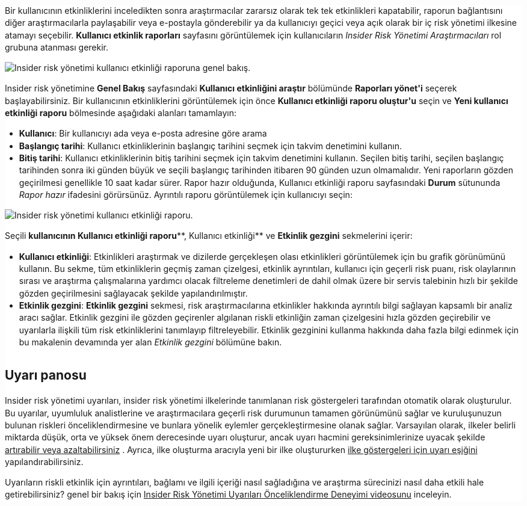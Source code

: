 Bir kullanıcının etkinliklerini inceledikten sonra araştırmacılar zararsız olarak tek tek etkinlikleri kapatabilir, raporun bağlantısını diğer araştırmacılarla paylaşabilir veya e-postayla gönderebilir ya da kullanıcıyı geçici veya açık olarak bir iç risk yönetimi ilkesine atamayı seçebilir. **Kullanıcı etkinlik raporları** sayfasını görüntülemek için kullanıcıların *Insider Risk Yönetimi Araştırmacıları* rol grubuna atanması gerekir.  

![Insider risk yönetimi kullanıcı etkinliği raporuna genel bakış.](../media/insider-risk-user-activity-report-overview.png)

Insider risk yönetimine **Genel Bakış** sayfasındaki **Kullanıcı etkinliğini araştır** bölümünde **Raporları yönet'i** seçerek başlayabilirsiniz. Bir kullanıcının etkinliklerini görüntülemek için önce **Kullanıcı etkinliği raporu oluştur'u** seçin ve **Yeni kullanıcı etkinliği raporu** bölmesinde aşağıdaki alanları tamamlayın:

- **Kullanıcı**: Bir kullanıcıyı ada veya e-posta adresine göre arama
- **Başlangıç tarihi**: Kullanıcı etkinliklerinin başlangıç tarihini seçmek için takvim denetimini kullanın.
- **Bitiş tarihi**: Kullanıcı etkinliklerinin bitiş tarihini seçmek için takvim denetimini kullanın. Seçilen bitiş tarihi, seçilen başlangıç tarihinden sonra iki günden büyük ve seçili başlangıç tarihinden itibaren 90 günden uzun olmamalıdır.
Yeni raporların gözden geçirilmesi genellikle 10 saat kadar sürer. Rapor hazır olduğunda, Kullanıcı etkinliği raporu sayfasındaki **Durum** sütununda *Rapor hazır* ifadesini görürsünüz. Ayrıntılı raporu görüntülemek için kullanıcıyı seçin:

![Insider risk yönetimi kullanıcı etkinliği raporu.](../media/insider-risk-user-activity-report.png)

Seçili **kullanıcının Kullanıcı etkinliği raporu****, Kullanıcı etkinliği** ve **Etkinlik gezgini** sekmelerini içerir:

- **Kullanıcı etkinliği**: Etkinlikleri araştırmak ve dizilerde gerçekleşen olası etkinlikleri görüntülemek için bu grafik görünümünü kullanın. Bu sekme, tüm etkinliklerin geçmiş zaman çizelgesi, etkinlik ayrıntıları, kullanıcı için geçerli risk puanı, risk olaylarının sırası ve araştırma çalışmalarına yardımcı olacak filtreleme denetimleri de dahil olmak üzere bir servis talebinin hızlı bir şekilde gözden geçirilmesini sağlayacak şekilde yapılandırılmıştır.
- **Etkinlik gezgini**: **Etkinlik gezgini** sekmesi, risk araştırmacılarına etkinlikler hakkında ayrıntılı bilgi sağlayan kapsamlı bir analiz aracı sağlar. Etkinlik gezgini ile gözden geçirenler algılanan riskli etkinliğin zaman çizelgesini hızla gözden geçirebilir ve uyarılarla ilişkili tüm risk etkinliklerini tanımlayıp filtreleyebilir. Etkinlik gezginini kullanma hakkında daha fazla bilgi edinmek için bu makalenin devamında yer alan *Etkinlik gezgini* bölümüne bakın.

## <a name="alert-dashboard"></a>Uyarı panosu

Insider risk yönetimi uyarıları, insider risk yönetimi ilkelerinde tanımlanan risk göstergeleri tarafından otomatik olarak oluşturulur. Bu uyarılar, uyumluluk analistlerine ve araştırmacılara geçerli risk durumunun tamamen görünümünü sağlar ve kuruluşunuzun bulunan riskleri önceliklendirmesine ve bunlara yönelik eylemler gerçekleştirmesine olanak sağlar. Varsayılan olarak, ilkeler belirli miktarda düşük, orta ve yüksek önem derecesinde uyarı oluşturur, ancak uyarı hacmini gereksinimlerinize uyacak şekilde [artırabilir veya azaltabilirsiniz](insider-risk-management-settings.md#alert-volume) . Ayrıca, ilke oluşturma aracıyla yeni bir ilke oluştururken [ilke göstergeleri için uyarı eşiğini](insider-risk-management-settings.md#indicator-level-settings-preview) yapılandırabilirsiniz.

Uyarıların riskli etkinlik için ayrıntıları, bağlamı ve ilgili içeriği nasıl sağladığına ve araştırma sürecinizi nasıl daha etkili hale getirebilirsiniz? genel bir bakış için [Insider Risk Yönetimi Uyarıları Önceliklendirme Deneyimi videosunu](https://www.youtube.com/watch?v=KgmpxBLJLPI) inceleyin.

